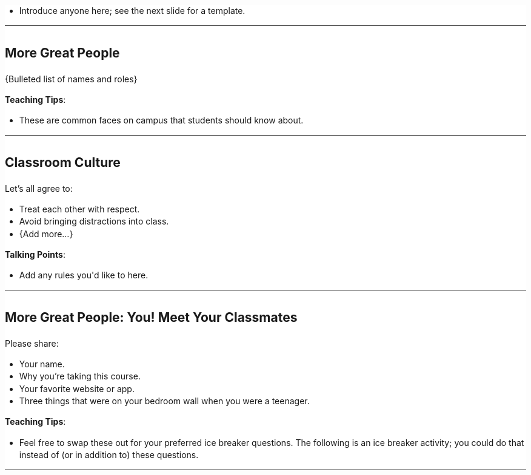 - Introduce anyone here; see the next slide for a template.

</aside>

---

## More Great People

{Bulleted list of names and roles}

<aside class="notes">

**Teaching Tips**:

- These are common faces on campus that students should know about.

</aside>

---


## Classroom Culture

Let’s all agree to:

- Treat each other with respect.
- Avoid bringing distractions into class.
- {Add more…}

<aside class="notes">

**Talking Points**:

- Add any rules you'd like to here.

</aside>

---


## More Great People: You! Meet Your Classmates

Please share:

- Your name.
- Why you’re taking this course.
- Your favorite website or app.
- Three things that were on your bedroom wall when you were a teenager.

<aside class="notes">

**Teaching Tips**:

- Feel free to swap these out for your preferred ice breaker questions. The following is an ice breaker activity; you could do that instead of (or in addition to) these questions.

</aside>

---
